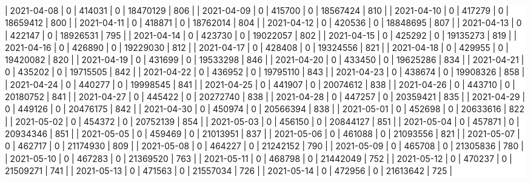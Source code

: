 | 2021-04-08 | 0 | 414031 | 0 | 18470129 | 806 |
| 2021-04-09 | 0 | 415700 | 0 | 18567424 | 810 |
| 2021-04-10 | 0 | 417279 | 0 | 18659412 | 800 |
| 2021-04-11 | 0 | 418871 | 0 | 18762014 | 804 |
| 2021-04-12 | 0 | 420536 | 0 | 18848695 | 807 |
| 2021-04-13 | 0 | 422147 | 0 | 18926531 | 795 |
| 2021-04-14 | 0 | 423730 | 0 | 19022057 | 802 |
| 2021-04-15 | 0 | 425292 | 0 | 19135273 | 819 |
| 2021-04-16 | 0 | 426890 | 0 | 19229030 | 812 |
| 2021-04-17 | 0 | 428408 | 0 | 19324556 | 821 |
| 2021-04-18 | 0 | 429955 | 0 | 19420082 | 820 |
| 2021-04-19 | 0 | 431699 | 0 | 19533298 | 846 |
| 2021-04-20 | 0 | 433450 | 0 | 19625286 | 834 |
| 2021-04-21 | 0 | 435202 | 0 | 19715505 | 842 |
| 2021-04-22 | 0 | 436952 | 0 | 19795110 | 843 |
| 2021-04-23 | 0 | 438674 | 0 | 19908326 | 858 |
| 2021-04-24 | 0 | 440277 | 0 | 19998545 | 841 |
| 2021-04-25 | 0 | 441907 | 0 | 20074612 | 838 |
| 2021-04-26 | 0 | 443710 | 0 | 20180752 | 841 |
| 2021-04-27 | 0 | 445422 | 0 | 20272740 | 838 |
| 2021-04-28 | 0 | 447257 | 0 | 20359421 | 835 |
| 2021-04-29 | 0 | 449126 | 0 | 20476175 | 842 |
| 2021-04-30 | 0 | 450974 | 0 | 20566394 | 838 |
| 2021-05-01 | 0 | 452698 | 0 | 20633616 | 822 |
| 2021-05-02 | 0 | 454372 | 0 | 20752139 | 854 |
| 2021-05-03 | 0 | 456150 | 0 | 20844127 | 851 |
| 2021-05-04 | 0 | 457871 | 0 | 20934346 | 851 |
| 2021-05-05 | 0 | 459469 | 0 | 21013951 | 837 |
| 2021-05-06 | 0 | 461088 | 0 | 21093556 | 821 |
| 2021-05-07 | 0 | 462717 | 0 | 21174930 | 809 |
| 2021-05-08 | 0 | 464227 | 0 | 21242152 | 790 |
| 2021-05-09 | 0 | 465708 | 0 | 21305836 | 780 |
| 2021-05-10 | 0 | 467283 | 0 | 21369520 | 763 |
| 2021-05-11 | 0 | 468798 | 0 | 21442049 | 752 |
| 2021-05-12 | 0 | 470237 | 0 | 21509271 | 741 |
| 2021-05-13 | 0 | 471563 | 0 | 21557034 | 726 |
| 2021-05-14 | 0 | 472956 | 0 | 21613642 | 725 |
